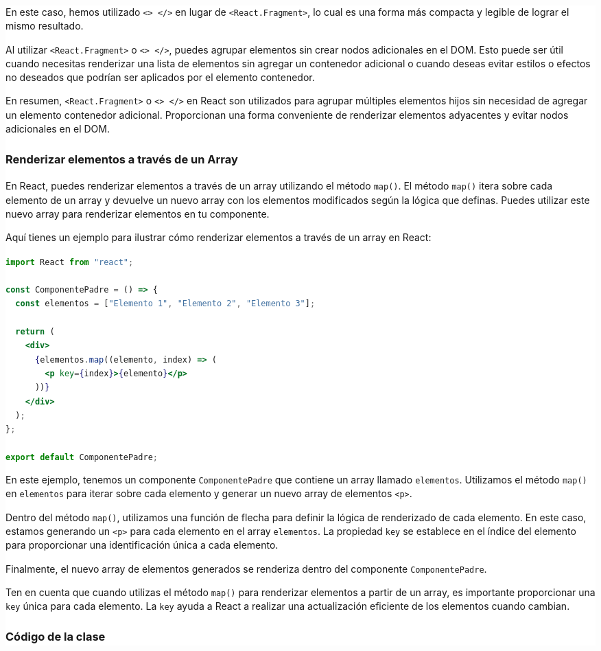 En este caso, hemos utilizado `<> </>` en lugar de `<React.Fragment>`, lo cual es una forma más compacta y legible de lograr el mismo resultado.

Al utilizar `<React.Fragment>` o `<> </>`, puedes agrupar elementos sin crear nodos adicionales en el DOM. Esto puede ser útil cuando necesitas renderizar una lista de elementos sin agregar un contenedor adicional o cuando deseas evitar estilos o efectos no deseados que podrían ser aplicados por el elemento contenedor.

En resumen, `<React.Fragment>` o `<> </>` en React son utilizados para agrupar múltiples elementos hijos sin necesidad de agregar un elemento contenedor adicional. Proporcionan una forma conveniente de renderizar elementos adyacentes y evitar nodos adicionales en el DOM.

### Renderizar elementos a través de un Array

En React, puedes renderizar elementos a través de un array utilizando el método `map()`. El método `map()` itera sobre cada elemento de un array y devuelve un nuevo array con los elementos modificados según la lógica que definas. Puedes utilizar este nuevo array para renderizar elementos en tu componente.

Aquí tienes un ejemplo para ilustrar cómo renderizar elementos a través de un array en React:

```jsx
import React from "react";

const ComponentePadre = () => {
  const elementos = ["Elemento 1", "Elemento 2", "Elemento 3"];

  return (
    <div>
      {elementos.map((elemento, index) => (
        <p key={index}>{elemento}</p>
      ))}
    </div>
  );
};

export default ComponentePadre;
```

En este ejemplo, tenemos un componente `ComponentePadre` que contiene un array llamado `elementos`. Utilizamos el método `map()` en `elementos` para iterar sobre cada elemento y generar un nuevo array de elementos `<p>`.

Dentro del método `map()`, utilizamos una función de flecha para definir la lógica de renderizado de cada elemento. En este caso, estamos generando un `<p>` para cada elemento en el array `elementos`. La propiedad `key` se establece en el índice del elemento para proporcionar una identificación única a cada elemento.

Finalmente, el nuevo array de elementos generados se renderiza dentro del componente `ComponentePadre`.

Ten en cuenta que cuando utilizas el método `map()` para renderizar elementos a partir de un array, es importante proporcionar una `key` única para cada elemento. La `key` ayuda a React a realizar una actualización eficiente de los elementos cuando cambian.

### Código de la clase
